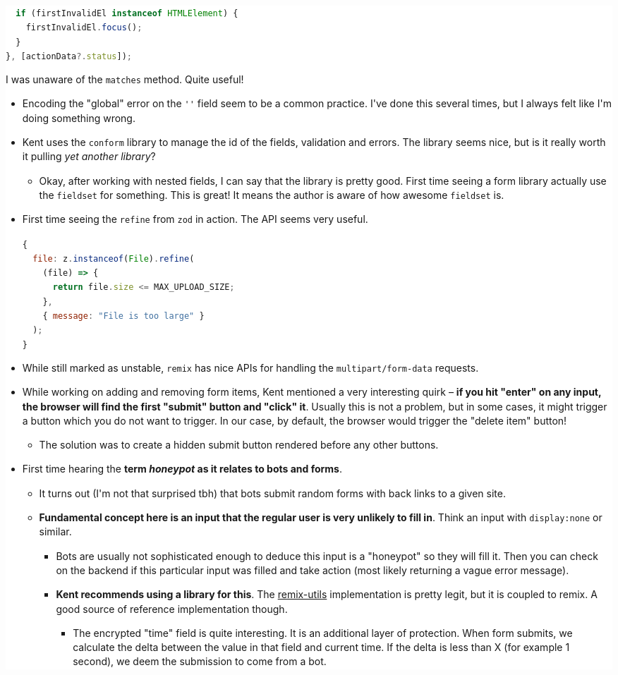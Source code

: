   ```jsx
    if (firstInvalidEl instanceof HTMLElement) {
      firstInvalidEl.focus();
    }
  }, [actionData?.status]);
  ```

  I was unaware of the `matches` method. Quite useful!

- Encoding the "global" error on the `''` field seem to be a common practice. I've done this several times, but I always felt like I'm doing something wrong.

- Kent uses the `conform` library to manage the id of the fields, validation and errors. The library seems nice, but is it really worth it pulling _yet another library_?

  - Okay, after working with nested fields, I can say that the library is pretty good. First time seeing a form library actually use the `fieldset` for something. This is great! It means the author is aware of how awesome `fieldset` is.

- First time seeing the `refine` from `zod` in action. The API seems very useful.

  ```js
  {
    file: z.instanceof(File).refine(
      (file) => {
        return file.size <= MAX_UPLOAD_SIZE;
      },
      { message: "File is too large" }
    );
  }
  ```

- While still marked as unstable, `remix` has nice APIs for handling the `multipart/form-data` requests.

- While working on adding and removing form items, Kent mentioned a very interesting quirk – **if you hit "enter" on any input, the browser will find the first "submit" button and "click" it**. Usually this is not a problem, but in some cases, it might trigger a button which you do not want to trigger. In our case, by default, the browser would trigger the "delete item" button!

  - The solution was to create a hidden submit button rendered before any other buttons.

- First time hearing the **term _honeypot_ as it relates to bots and forms**.

  - It turns out (I'm not that surprised tbh) that bots submit random forms with back links to a given site.

  - **Fundamental concept here is an input that the regular user is very unlikely to fill in**. Think an input with `display:none` or similar.

    - Bots are usually not sophisticated enough to deduce this input is a "honeypot" so they will fill it. Then you can check on the backend if this particular input was filled and take action (most likely returning a vague error message).

    - **Kent recommends using a library for this**. The [remix-utils](https://github.com/sergiodxa/remix-utils/blob/76fcb4bc706976a485e32a3e26b93404d49b3dc4/src/react/honeypot.tsx) implementation is pretty legit, but it is coupled to remix. A good source of reference implementation though.

      - The encrypted "time" field is quite interesting. It is an additional layer of protection. When form submits, we calculate the delta between the value in that field and current time. If the delta is less than X (for example 1 second), we deem the submission to come from a bot.
